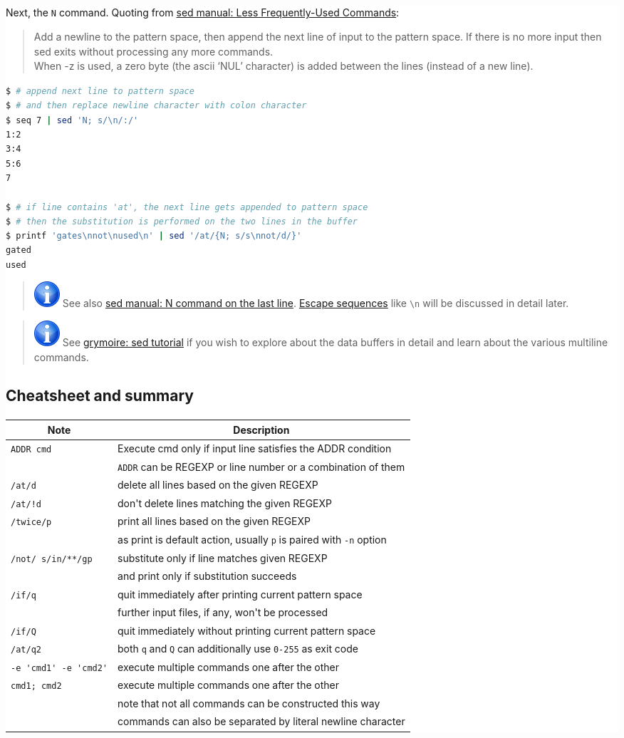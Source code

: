 Next, the `N` command. Quoting from [sed manual: Less Frequently-Used Commands](https://www.gnu.org/software/sed/manual/sed.html#Other-Commands):

>Add a newline to the pattern space, then append the next line of input to the pattern space. If there is no more input then sed exits without processing any more commands.  
>When -z is used, a zero byte (the ascii ‘NUL’ character) is added between the lines (instead of a new line).

```bash
$ # append next line to pattern space
$ # and then replace newline character with colon character
$ seq 7 | sed 'N; s/\n/:/'
1:2
3:4
5:6
7

$ # if line contains 'at', the next line gets appended to pattern space
$ # then the substitution is performed on the two lines in the buffer
$ printf 'gates\nnot\nused\n' | sed '/at/{N; s/s\nnot/d/}'
gated
used
```

>![info](images/info.svg) See also [sed manual: N command on the last line](https://www.gnu.org/software/sed/manual/sed.html#N_005fcommand_005flast_005fline). [Escape sequences](#escape-sequences) like `\n` will be discussed in detail later.

>![info](images/info.svg) See [grymoire: sed tutorial](https://www.grymoire.com/Unix/Sed.html) if you wish to explore about the data buffers in detail and learn about the various multiline commands.

## Cheatsheet and summary

| Note                     | Description    |
| ------------------------ | -------------- |
| `ADDR cmd` | Execute cmd only if input line satisfies the ADDR condition |
| | `ADDR` can be REGEXP or line number or a combination of them |
| `/at/d` | delete all lines based on the given REGEXP |
| `/at/!d` | don't delete lines matching the given REGEXP |
| `/twice/p` | print all lines based on the given REGEXP |
| | as print is default action, usually `p` is paired with `-n` option |
| `/not/ s/in/**/gp` | substitute only if line matches given REGEXP |
| | and print only if substitution succeeds |
| `/if/q` | quit immediately after printing current pattern space |
| | further input files, if any, won't be processed |
| `/if/Q` | quit immediately without printing current pattern space |
| `/at/q2` | both `q` and `Q` can additionally use `0-255` as exit code |
| `-e 'cmd1' -e 'cmd2'` | execute multiple commands one after the other |
| `cmd1; cmd2` | execute multiple commands one after the other |
| | note that not all commands can be constructed this way |
| | commands can also be separated by literal newline character |